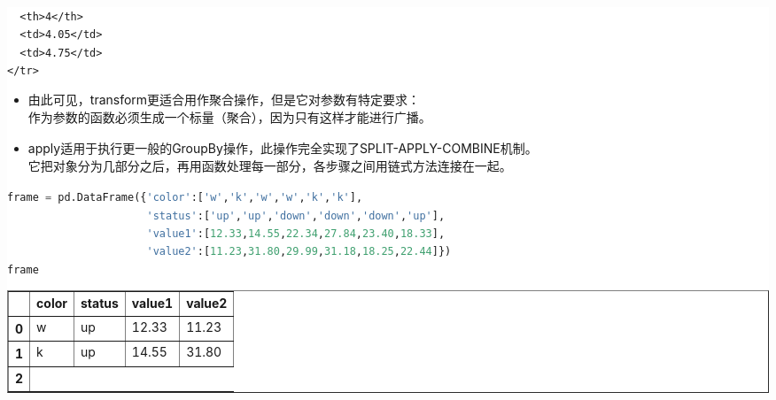       <th>4</th>
      <td>4.05</td>
      <td>4.75</td>
    </tr>
  </tbody>
</table>
</div>



* 由此可见，transform更适合用作聚合操作，但是它对参数有特定要求：   
 作为参数的函数必须生成一个标量（聚合），因为只有这样才能进行广播。    
 
* apply适用于执行更一般的GroupBy操作，此操作完全实现了SPLIT-APPLY-COMBINE机制。   
 它把对象分为几部分之后，再用函数处理每一部分，各步骤之间用链式方法连接在一起。


```python
frame = pd.DataFrame({'color':['w','k','w','w','k','k'],
                      'status':['up','up','down','down','down','up'],
                      'value1':[12.33,14.55,22.34,27.84,23.40,18.33],
                      'value2':[11.23,31.80,29.99,31.18,18.25,22.44]})
frame
```




<div>
<style>
    .dataframe thead tr:only-child th {
        text-align: right;
    }

    .dataframe thead th {
        text-align: left;
    }

    .dataframe tbody tr th {
        vertical-align: top;
    }
</style>
<table border="1" class="dataframe">
  <thead>
    <tr style="text-align: right;">
      <th></th>
      <th>color</th>
      <th>status</th>
      <th>value1</th>
      <th>value2</th>
    </tr>
  </thead>
  <tbody>
    <tr>
      <th>0</th>
      <td>w</td>
      <td>up</td>
      <td>12.33</td>
      <td>11.23</td>
    </tr>
    <tr>
      <th>1</th>
      <td>k</td>
      <td>up</td>
      <td>14.55</td>
      <td>31.80</td>
    </tr>
    <tr>
      <th>2</th>